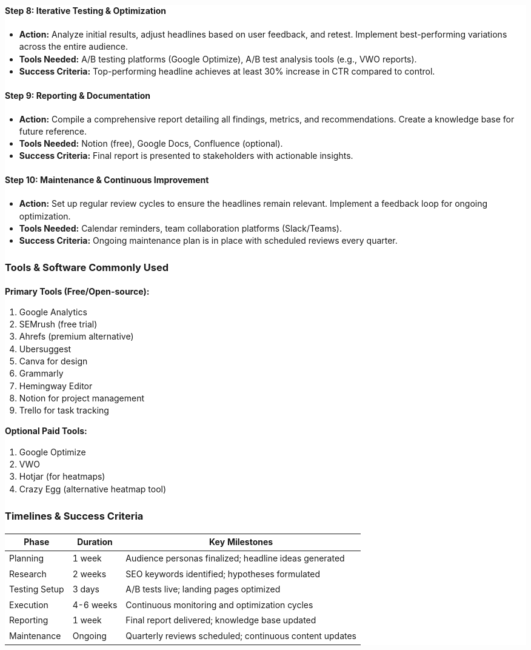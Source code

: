 #### Step 8: Iterative Testing & Optimization
- **Action:** Analyze initial results, adjust headlines based on user feedback, and retest. Implement best-performing variations across the entire audience.
- **Tools Needed:** A/B testing platforms (Google Optimize), A/B test analysis tools (e.g., VWO reports).
- **Success Criteria:** Top-performing headline achieves at least 30% increase in CTR compared to control.

#### Step 9: Reporting & Documentation
- **Action:** Compile a comprehensive report detailing all findings, metrics, and recommendations. Create a knowledge base for future reference.
- **Tools Needed:** Notion (free), Google Docs, Confluence (optional).
- **Success Criteria:** Final report is presented to stakeholders with actionable insights.

#### Step 10: Maintenance & Continuous Improvement
- **Action:** Set up regular review cycles to ensure the headlines remain relevant. Implement a feedback loop for ongoing optimization.
- **Tools Needed:** Calendar reminders, team collaboration platforms (Slack/Teams).
- **Success Criteria:** Ongoing maintenance plan is in place with scheduled reviews every quarter.

### Tools & Software Commonly Used

**Primary Tools (Free/Open-source):**
1. Google Analytics
2. SEMrush (free trial)
3. Ahrefs (premium alternative)
4. Ubersuggest
5. Canva for design
6. Grammarly
7. Hemingway Editor
8. Notion for project management
9. Trello for task tracking

**Optional Paid Tools:**
1. Google Optimize
2. VWO
3. Hotjar (for heatmaps)
4. Crazy Egg (alternative heatmap tool)

### Timelines & Success Criteria

| Phase            | Duration  | Key Milestones                                                                 |
|------------------|-----------|--------------------------------------------------------------------------------|
| Planning         | 1 week    | Audience personas finalized; headline ideas generated                           |
| Research         | 2 weeks   | SEO keywords identified; hypotheses formulated                                      |
| Testing Setup    | 3 days    | A/B tests live; landing pages optimized                                            |
| Execution        | 4-6 weeks | Continuous monitoring and optimization cycles                                     |
| Reporting        | 1 week    | Final report delivered; knowledge base updated                                    |
| Maintenance      | Ongoing   | Quarterly reviews scheduled; continuous content updates                             |
